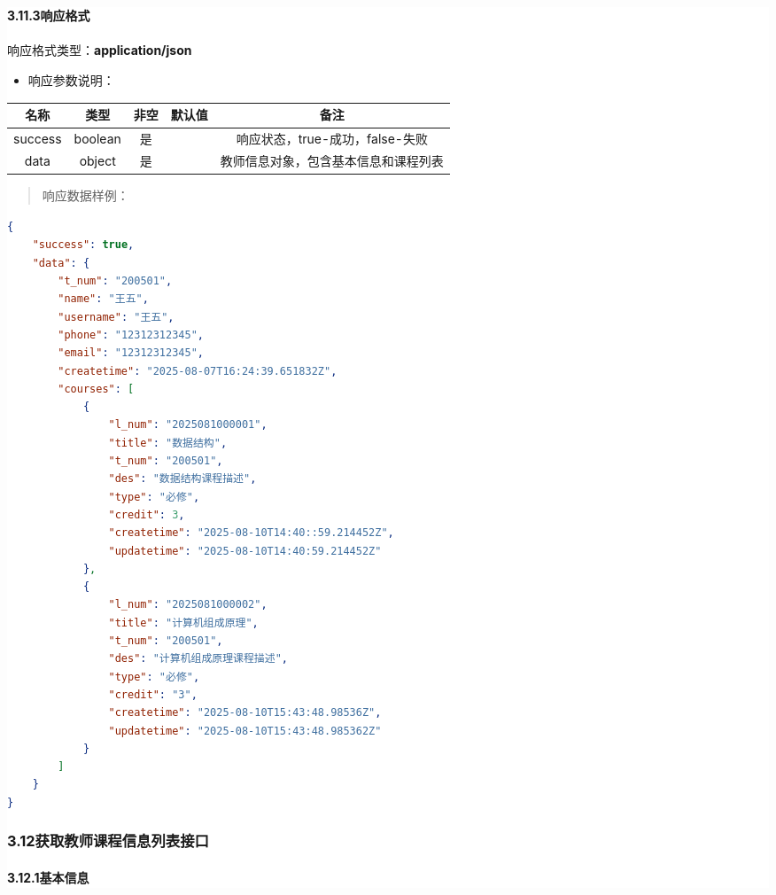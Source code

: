#### 3.11.3响应格式

响应格式类型：**application/json**

- 响应参数说明：

|  名称   |  类型   | 非空 | 默认值 |             备注              |
| :-----: | :-----: | :--: | :----: | :---------------------------: |
| success | boolean |  是  |        | 响应状态，true-成功，false-失败 |
|  data   | object  |  是  |        | 教师信息对象，包含基本信息和课程列表 |

> 响应数据样例：

```json
{
    "success": true,
    "data": {
        "t_num": "200501",
        "name": "王五",
        "username": "王五",
        "phone": "12312312345",
        "email": "12312312345",
        "createtime": "2025-08-07T16:24:39.651832Z",
        "courses": [
            {
                "l_num": "2025081000001",
                "title": "数据结构",
                "t_num": "200501",
                "des": "数据结构课程描述",
                "type": "必修",
                "credit": 3,
                "createtime": "2025-08-10T14:40::59.214452Z",
                "updatetime": "2025-08-10T14:40:59.214452Z"
            },
            {
                "l_num": "2025081000002",
                "title": "计算机组成原理",
                "t_num": "200501",
                "des": "计算机组成原理课程描述",
                "type": "必修",
                "credit": "3",
                "createtime": "2025-08-10T15:43:48.98536Z",
                "updatetime": "2025-08-10T15:43:48.985362Z"
            }
        ]
    }
}
```

### 3.12获取教师课程信息列表接口

#### 3.12.1基本信息

